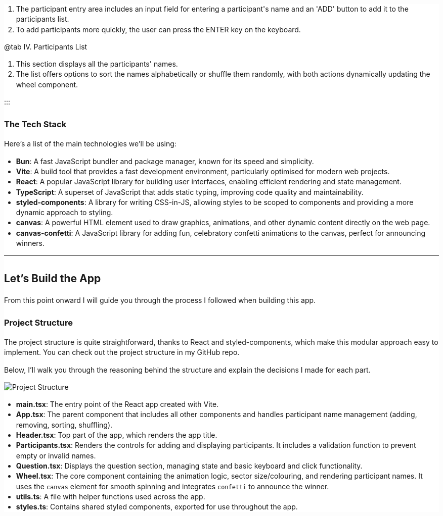 1. The participant entry area includes an input field for entering a participant's name and an 'ADD' button to add it to the participants list.
2. To add participants more quickly, the user can press the ENTER key on the keyboard.

@tab IV. Participants List

1. This section displays all the participants' names.
2. The list offers options to sort the names alphabetically or shuffle them randomly, with both actions dynamically updating the wheel component.

:::

### The Tech Stack

Here’s a list of the main technologies we’ll be using:

- **Bun**: A fast JavaScript bundler and package manager, known for its speed and simplicity.
- **Vite**: A build tool that provides a fast development environment, particularly optimised for modern web projects.
- **React**: A popular JavaScript library for building user interfaces, enabling efficient rendering and state management.
- **TypeScript**: A superset of JavaScript that adds static typing, improving code quality and maintainability.
- **styled-components**: A library for writing CSS-in-JS, allowing styles to be scoped to components and providing a more dynamic approach to styling.
- **canvas**: A powerful HTML element used to draw graphics, animations, and other dynamic content directly on the web page.
- **canvas-confetti**: A JavaScript library for adding fun, celebratory confetti animations to the canvas, perfect for announcing winners.

---

## Let’s Build the App

From this point onward I will guide you through the process I followed when building this app.

### Project Structure

The project structure is quite straightforward, thanks to React and styled-components, which make this modular approach easy to implement. You can check out the project structure in my GitHub repo.

Below, I’ll walk you through the reasoning behind the structure and explain the decisions I made for each part.

![Project Structure](https://cdn.hashnode.com/res/hashnode/image/upload/v1729579163492/2b406e15-c8f6-4533-9a93-4c6e7b1435f4.png)

- <FontIcon icon="fa-brands fa-react"/>**main.tsx**: The entry point of the React app created with Vite.
- <FontIcon icon="fa-brands fa-react"/>**App.tsx**: The parent component that includes all other components and handles participant name management (adding, removing, sorting, shuffling).
- <FontIcon icon="fa-brands fa-react"/>**Header.tsx**: Top part of the app, which renders the app title.
- <FontIcon icon="fa-brands fa-react"/>**Participants.tsx**: Renders the controls for adding and displaying participants. It includes a validation function to prevent empty or invalid names.
- <FontIcon icon="fa-brands fa-react"/>**Question.tsx**: Displays the question section, managing state and basic keyboard and click functionality.
- <FontIcon icon="fa-brands fa-react"/>**Wheel.tsx**: The core component containing the animation logic, sector size/colouring, and rendering participant names. It uses the `canvas` element for smooth spinning and integrates `confetti` to announce the winner.
- <FontIcon icon="fa-brands fa-react"/>**utils.ts**: A file with helper functions used across the app.
- <FontIcon icon="fa-brands fa-react"/>**styles.ts**: Contains shared styled components, exported for use throughout the app.
